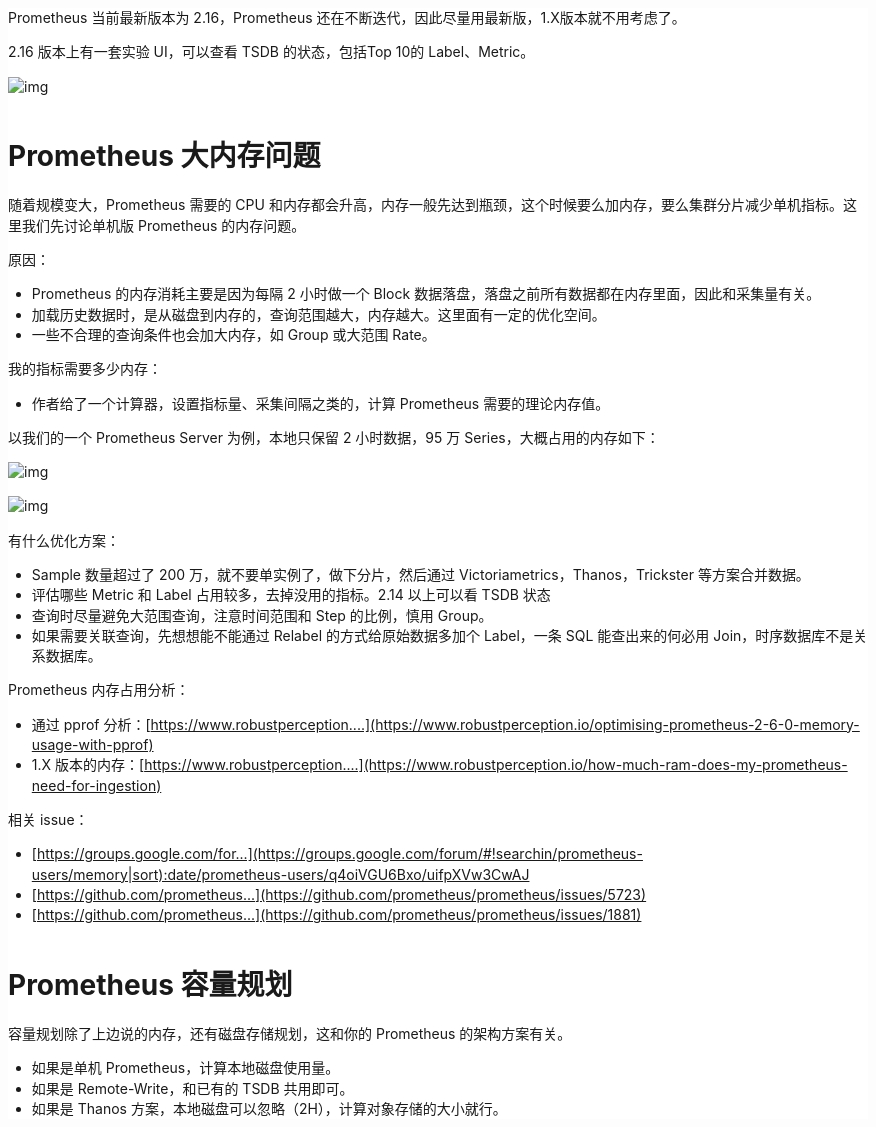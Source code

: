 Prometheus 当前最新版本为 2.16，Prometheus 还在不断迭代，因此尽量用最新版，1.X版本就不用考虑了。

2.16 版本上有一套实验 UI，可以查看 TSDB 的状态，包括Top 10的 Label、Metric。

![img](https://segmentfault.com/img/remote/1460000023827945)

# **Prometheus 大内存问题**

随着规模变大，Prometheus 需要的 CPU 和内存都会升高，内存一般先达到瓶颈，这个时候要么加内存，要么集群分片减少单机指标。这里我们先讨论单机版 Prometheus 的内存问题。

原因：

- Prometheus 的内存消耗主要是因为每隔 2 小时做一个 Block 数据落盘，落盘之前所有数据都在内存里面，因此和采集量有关。
- 加载历史数据时，是从磁盘到内存的，查询范围越大，内存越大。这里面有一定的优化空间。
- 一些不合理的查询条件也会加大内存，如 Group 或大范围 Rate。

我的指标需要多少内存：

- 作者给了一个计算器，设置指标量、采集间隔之类的，计算 Prometheus 需要的理论内存值。

以我们的一个 Prometheus Server 为例，本地只保留 2 小时数据，95 万 Series，大概占用的内存如下：

![img]()

![img]()

有什么优化方案：

- Sample 数量超过了 200 万，就不要单实例了，做下分片，然后通过 Victoriametrics，Thanos，Trickster 等方案合并数据。
- 评估哪些 Metric 和 Label 占用较多，去掉没用的指标。2.14 以上可以看 TSDB 状态
- 查询时尽量避免大范围查询，注意时间范围和 Step 的比例，慎用 Group。
- 如果需要关联查询，先想想能不能通过 Relabel 的方式给原始数据多加个 Label，一条 SQL 能查出来的何必用 Join，时序数据库不是关系数据库。

Prometheus 内存占用分析：

- 通过 pprof 分析：[https://www.robustperception....](https://www.robustperception.io/optimising-prometheus-2-6-0-memory-usage-with-pprof)
- 1.X 版本的内存：[https://www.robustperception....](https://www.robustperception.io/how-much-ram-does-my-prometheus-need-for-ingestion)

相关 issue：

- [https://groups.google.com/for...](https://groups.google.com/forum/#!searchin/prometheus-users/memory|sort):date/prometheus-users/q4oiVGU6Bxo/uifpXVw3CwAJ
- [https://github.com/prometheus...](https://github.com/prometheus/prometheus/issues/5723)
- [https://github.com/prometheus...](https://github.com/prometheus/prometheus/issues/1881)

# **Prometheus 容量规划**

容量规划除了上边说的内存，还有磁盘存储规划，这和你的 Prometheus 的架构方案有关。

- 如果是单机 Prometheus，计算本地磁盘使用量。
- 如果是 Remote-Write，和已有的 TSDB 共用即可。
- 如果是 Thanos 方案，本地磁盘可以忽略（2H），计算对象存储的大小就行。
